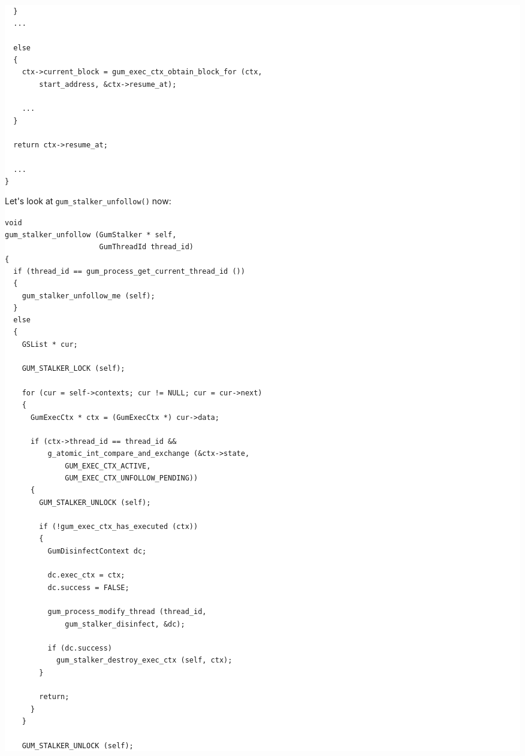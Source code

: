 ```
  }
  ...

  else
  {
    ctx->current_block = gum_exec_ctx_obtain_block_for (ctx,
        start_address, &ctx->resume_at);

    ...
  }

  return ctx->resume_at;

  ...
}
```

Let's look at `gum_stalker_unfollow()` now:

```
void
gum_stalker_unfollow (GumStalker * self,
                      GumThreadId thread_id)
{
  if (thread_id == gum_process_get_current_thread_id ())
  {
    gum_stalker_unfollow_me (self);
  }
  else
  {
    GSList * cur;

    GUM_STALKER_LOCK (self);

    for (cur = self->contexts; cur != NULL; cur = cur->next)
    {
      GumExecCtx * ctx = (GumExecCtx *) cur->data;

      if (ctx->thread_id == thread_id &&
          g_atomic_int_compare_and_exchange (&ctx->state,
              GUM_EXEC_CTX_ACTIVE,
              GUM_EXEC_CTX_UNFOLLOW_PENDING))
      {
        GUM_STALKER_UNLOCK (self);

        if (!gum_exec_ctx_has_executed (ctx))
        {
          GumDisinfectContext dc;

          dc.exec_ctx = ctx;
          dc.success = FALSE;

          gum_process_modify_thread (thread_id,
              gum_stalker_disinfect, &dc);

          if (dc.success)
            gum_stalker_destroy_exec_ctx (self, ctx);
        }

        return;
      }
    }

    GUM_STALKER_UNLOCK (self);
```